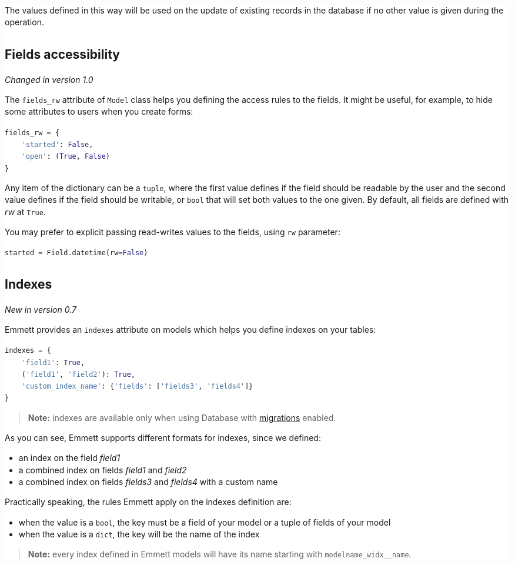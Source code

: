The values defined in this way will be used on the update of existing records in the database if no other value is given during the operation.

Fields accessibility
--------------------

*Changed in version 1.0*

The `fields_rw` attribute of `Model` class helps you defining the access rules to the fields. It might be useful, for example, to hide some attributes to users when you create forms:

```python
fields_rw = {
    'started': False,
    'open': (True, False)
}
```

Any item of the dictionary can be a `tuple`, where the first value defines if the field should be readable by the user and the second value defines if the field should be writable, or `bool` that will set both values to the one given. By default, all fields are defined with *rw* at `True`.

You may prefer to explicit passing read-writes values to the fields, using `rw` parameter:

```python
started = Field.datetime(rw=False)
```

Indexes
-------

*New in version 0.7*

Emmett provides an `indexes` attribute on models which helps you define indexes on your tables:

```python
indexes = {
    'field1': True,
    ('field1', 'field2'): True,
    'custom_index_name': {'fields': ['fields3', 'fields4']}
}
```

> **Note:** indexes are available only when using Database with [migrations](./migrations) enabled.

As you can see, Emmett supports different formats for indexes, since we defined:

- an index on the field *field1*
- a combined index on fields *field1* and *field2*
- a combined index on fields *fields3* and *fields4* with a custom name

Practically speaking, the rules Emmett apply on the indexes definition are:

- when the value is a `bool`, the key must be a field of your model or a tuple of fields of your model
- when the value is a `dict`, the key will be the name of the index

> **Note:** every index defined in Emmett models will have its name starting with `modelname_widx__name`.
